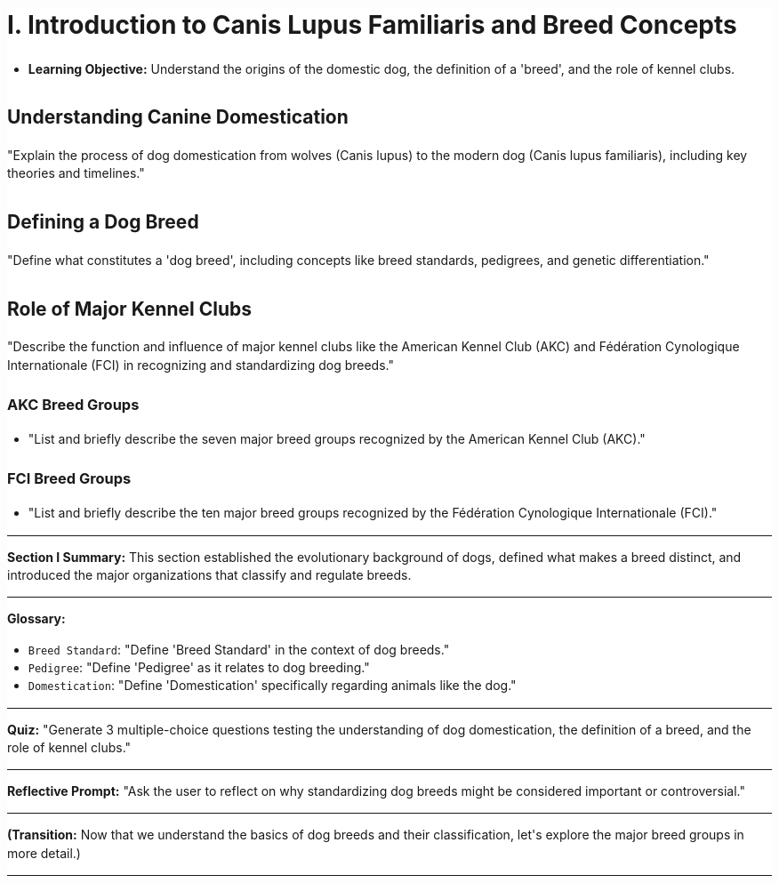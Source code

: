 # I. Introduction to Canis Lupus Familiaris and Breed Concepts
*   **Learning Objective:** Understand the origins of the domestic dog, the definition of a 'breed', and the role of kennel clubs.

## Understanding Canine Domestication
"<prompt>Explain the process of dog domestication from wolves (Canis lupus) to the modern dog (Canis lupus familiaris), including key theories and timelines.</prompt>"

## Defining a Dog Breed
"<prompt>Define what constitutes a 'dog breed', including concepts like breed standards, pedigrees, and genetic differentiation.</prompt>"

## Role of Major Kennel Clubs
"<prompt>Describe the function and influence of major kennel clubs like the American Kennel Club (AKC) and Fédération Cynologique Internationale (FCI) in recognizing and standardizing dog breeds.</prompt>"
### AKC Breed Groups
*   "<prompt>List and briefly describe the seven major breed groups recognized by the American Kennel Club (AKC).</prompt>"
### FCI Breed Groups
*   "<prompt>List and briefly describe the ten major breed groups recognized by the Fédération Cynologique Internationale (FCI).</prompt>"

***
**Section I Summary:** This section established the evolutionary background of dogs, defined what makes a breed distinct, and introduced the major organizations that classify and regulate breeds.
***
**Glossary:**
*   `Breed Standard`: "<prompt>Define 'Breed Standard' in the context of dog breeds.</prompt>"
*   `Pedigree`: "<prompt>Define 'Pedigree' as it relates to dog breeding.</prompt>"
*   `Domestication`: "<prompt>Define 'Domestication' specifically regarding animals like the dog.</prompt>"
***
**Quiz:**
"<prompt>Generate 3 multiple-choice questions testing the understanding of dog domestication, the definition of a breed, and the role of kennel clubs.</prompt>"
***
**Reflective Prompt:**
"<prompt>Ask the user to reflect on why standardizing dog breeds might be considered important or controversial.</prompt>"
***
**(Transition:** Now that we understand the basics of dog breeds and their classification, let's explore the major breed groups in more detail.)
***
